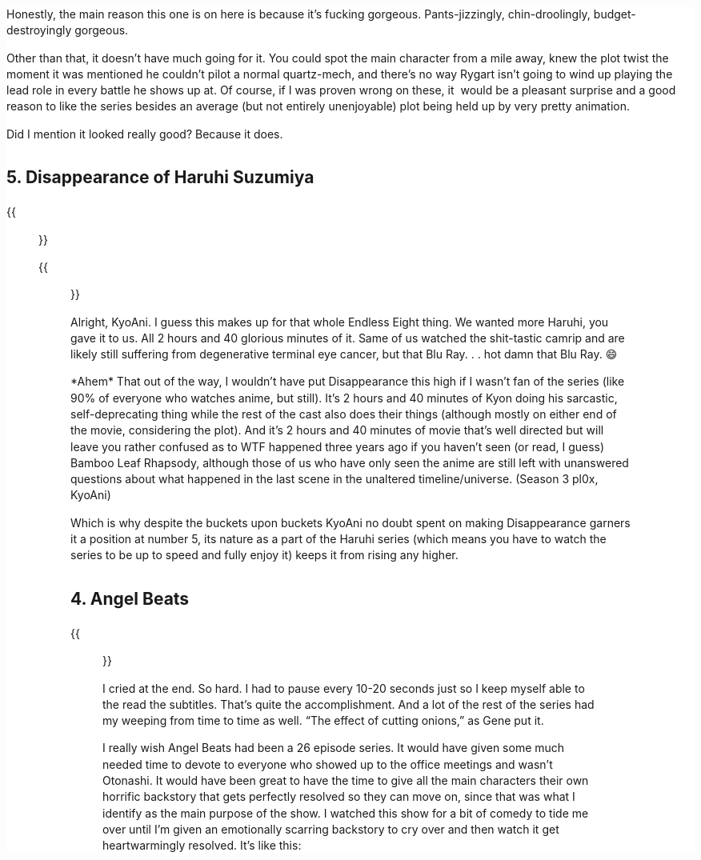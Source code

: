 Honestly, the main reason this one is on here is because it’s fucking gorgeous. Pants-jizzingly, chin-droolingly, budget-destroyingly gorgeous.

Other than that, it doesn’t have much going for it. You could spot the main character from a mile away, knew the plot twist the moment it was mentioned he couldn’t pilot a normal quartz-mech, and there’s no way Rygart isn’t going to wind up playing the lead role in every battle he shows up at. Of course, if I was proven wrong on these, it  would be a pleasant surprise and a good reason to like the series besides an average (but not entirely unenjoyable) plot being held up by very pretty animation.

Did I mention it looked really good? Because it does.

## **5\. Disappearance of Haruhi Suzumiya**

{{<figure src="http://dl.dropbox.com/u/77851/HaruhiNoDrool.jpg" alt="http://dl.dropbox.com/u/77851/HaruhiNoDrool.jpg" caption="In point of fact, her drool was not on the BD. DAMN IT GENE, YOU LIED TO ME." width="552" height="311">}}

{{<figure src="/Users/Jack/Documents/My%20Dropbox/HaruhiNoDrool.jpg">}}

Alright, KyoAni. I guess this makes up for that whole Endless Eight thing. We wanted more Haruhi, you gave it to us. All 2 hours and 40 glorious minutes of it. Same of us watched the shit-tastic camrip and are likely still suffering from degenerative terminal eye cancer, but that Blu Ray. . . hot damn that Blu Ray. 😄

\*Ahem\* That out of the way, I wouldn’t have put Disappearance this high if I wasn’t fan of the series (like 90% of everyone who watches anime, but still). It’s 2 hours and 40 minutes of Kyon doing his sarcastic, self-deprecating thing while the rest of the cast also does their things (although mostly on either end of the movie, considering the plot). And it’s 2 hours and 40 minutes of movie that’s well directed but will leave you rather confused as to WTF happened three years ago if you haven’t seen (or read, I guess) Bamboo Leaf Rhapsody, although those of us who have only seen the anime are still left with unanswered questions about what happened in the last scene in the unaltered timeline/universe. (Season 3 pl0x, KyoAni)

Which is why despite the buckets upon buckets KyoAni no doubt spent on making Disappearance garners it a position at number 5, its nature as a part of the Haruhi series (which means you have to watch the series to be up to speed and fully enjoy it) keeps it from rising any higher.

## **4\. Angel Beats**

{{<figure src="assets/x3_Kanade_and_Otonashi.jpg" alt="http://2.bp.blogspot.com/_abkMP58OLUA/TCrpWg-nWcI/AAAAAAAAUm8/09mRMeRw0DI/s1600/x3+Kanade+and+Otonashi.jpg" caption=";_;" width="553" height="311">}}

I cried at the end. So hard. I had to pause every 10-20 seconds just so I keep myself able to the read the subtitles. That’s quite the accomplishment. And a lot of the rest of the series had my weeping from time to time as well. “The effect of cutting onions,” as Gene put it.

I really wish Angel Beats had been a 26 episode series. It would have given some much needed time to devote to everyone who showed up to the office meetings and wasn’t Otonashi. It would have been great to have the time to give all the main characters their own horrific backstory that gets perfectly resolved so they can move on, since that was what I identify as the main purpose of the show. I watched this show for a bit of comedy to tide me over until I’m given an emotionally scarring backstory to cry over and then watch it get heartwarmingly resolved. It’s like this:
